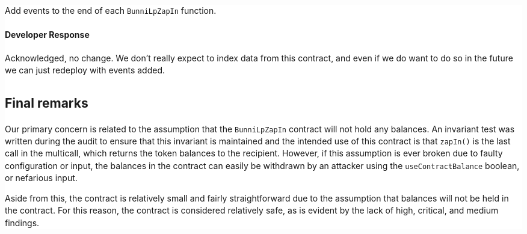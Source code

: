 Add events to the end of each `BunniLpZapIn` function.

#### Developer Response

Acknowledged, no change. We don’t really expect to index data from this contract, and even if we do want to do so in the future we can just redeploy with events added.

## Final remarks

Our primary concern is related to the assumption that the `BunniLpZapIn` contract will not hold any balances. An invariant test was written during the audit to ensure that this invariant is maintained and the intended use of this contract is that `zapIn()` is the last call in the multicall, which returns the token balances to the recipient. However, if this assumption is ever broken due to faulty configuration or input, the balances in the contract can easily be withdrawn by an attacker using the `useContractBalance` boolean, or nefarious input.

Aside from this, the contract is relatively small and fairly straightforward due to the assumption that balances will not be held in the contract. For this reason, the contract is considered relatively safe, as is evident by the lack of high, critical, and medium findings.
